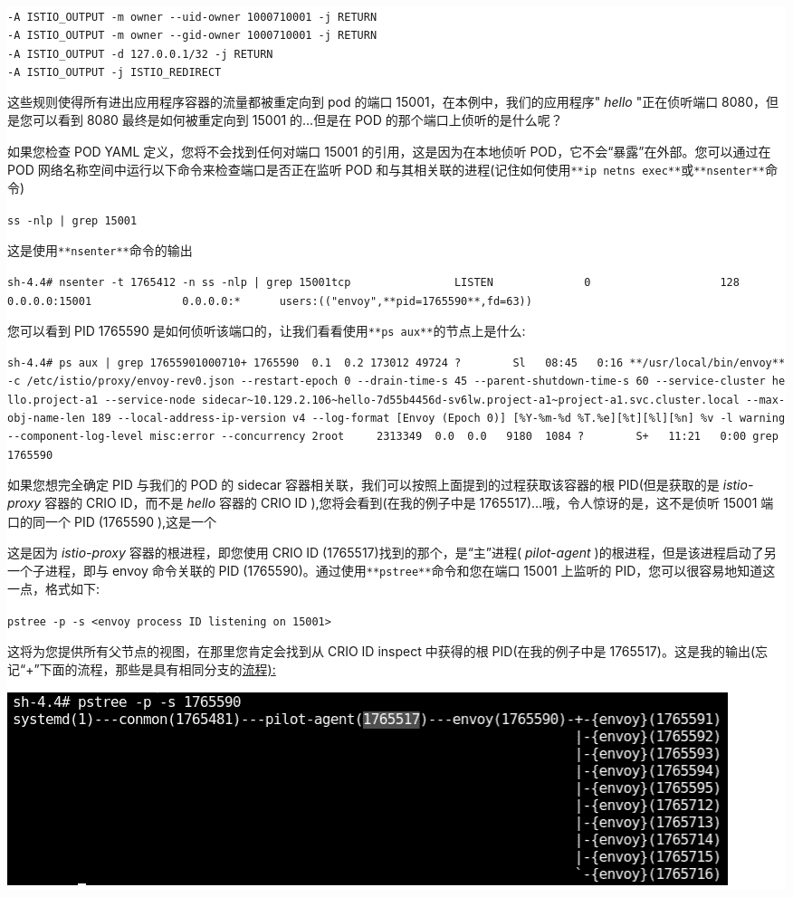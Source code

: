 ```
-A ISTIO_OUTPUT -m owner --uid-owner 1000710001 -j RETURN
-A ISTIO_OUTPUT -m owner --gid-owner 1000710001 -j RETURN
-A ISTIO_OUTPUT -d 127.0.0.1/32 -j RETURN
-A ISTIO_OUTPUT -j ISTIO_REDIRECT
```

这些规则使得所有进出应用程序容器的流量都被重定向到 pod 的端口 15001，在本例中，我们的应用程序" *hello* "正在侦听端口 8080，但是您可以看到 8080 最终是如何被重定向到 15001 的…但是在 POD 的那个端口上侦听的是什么呢？

如果您检查 POD YAML 定义，您将不会找到任何对端口 15001 的引用，这是因为在本地侦听 POD，它不会“暴露”在外部。您可以通过在 POD 网络名称空间中运行以下命令来检查端口是否正在监听 POD 和与其相关联的进程(记住如何使用`**ip netns exec**`或`**nsenter**`命令)

```
ss -nlp | grep 15001
```

这是使用`**nsenter**`命令的输出

```
sh-4.4# nsenter -t 1765412 -n ss -nlp | grep 15001tcp                LISTEN              0                    128                                                                                         0.0.0.0:15001              0.0.0.0:*      users:(("envoy",**pid=1765590**,fd=63))
```

您可以看到 PID 1765590 是如何侦听该端口的，让我们看看使用`**ps aux**`的节点上是什么:

```
sh-4.4# ps aux | grep 17655901000710+ 1765590  0.1  0.2 173012 49724 ?        Sl   08:45   0:16 **/usr/local/bin/envoy** -c /etc/istio/proxy/envoy-rev0.json --restart-epoch 0 --drain-time-s 45 --parent-shutdown-time-s 60 --service-cluster hello.project-a1 --service-node sidecar~10.129.2.106~hello-7d55b4456d-sv6lw.project-a1~project-a1.svc.cluster.local --max-obj-name-len 189 --local-address-ip-version v4 --log-format [Envoy (Epoch 0)] [%Y-%m-%d %T.%e][%t][%l][%n] %v -l warning --component-log-level misc:error --concurrency 2root     2313349  0.0  0.0   9180  1084 ?        S+   11:21   0:00 grep 1765590
```

如果您想完全确定 PID 与我们的 POD 的 sidecar 容器相关联，我们可以按照上面提到的过程获取该容器的根 PID(但是获取的是 *istio-proxy* 容器的 CRIO ID，而不是 *hello* 容器的 CRIO ID ),您将会看到(在我的例子中是 1765517)…哦，令人惊讶的是，这不是侦听 15001 端口的同一个 PID (1765590 ),这是一个

这是因为 *istio-proxy* 容器的根进程，即您使用 CRIO ID (1765517)找到的那个，是“主”进程( *pilot-agent* )的根进程，但是该进程启动了另一个子进程，即与 envoy 命令关联的 PID (1765590)。通过使用`**pstree**`命令和您在端口 15001 上监听的 PID，您可以很容易地知道这一点，格式如下:

```
pstree -p -s <envoy process ID listening on 15001>
```

这将为您提供所有父节点的视图，在那里您肯定会找到从 CRIO ID inspect 中获得的根 PID(在我的例子中是 1765517)。这是我的输出(忘记“+”下面的流程，那些是具有相同分支的[流程):](https://linux.die.net/man/1/pstree)

![](img/5061a0bc866b52109789368dd9c7b05b.png)
